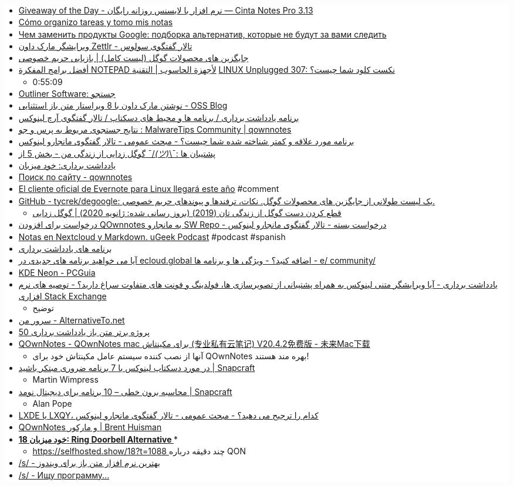 - [Giveaway of the Day - نرم افزار با لایسنس روزانه رایگان &#8212; Cinta Notes Pro 3.13](https://www.giveawayoftheday.com/cinta-notes-pro-3-13/#comment-623682)
- [Cómo organizo tareas y tomo mis notas](https://colaboratorio.net/javierinsitu/program/2019/organizo-tareas-tomo-notas/)
- [Чем заменить продукты Google: подборка альтернатив, которые не будут за вами следить](https://tproger.ru/digest/list-of-alternatives-to-google-products/#16)
- [ویرایشگر مارک داون Zettlr - تالار گفتگوی سولوس](https://discuss.getsol.us/d/2120-zettlr-markdown-editor/2)
- [جایگزین های محصولات گوگل (لیست کامل) | بازیابی حریم خصوصی](https://restoreprivacy.com/google-alternatives/)
- [أفضل برامج المفكرة NOTEPAD لأجهزة الحاسوب | التقنية](https://www.th3tec.com/الأفضلtop/أفضل-برامج-المفكرة-notepad-لأجهزة-الحاسوب.html) [LINUX Unplugged 307: نکست کلود شما چیست؟](https://linuxunplugged.com/307)
    - 0:55:09
- [Outliner Software: جستجو](https://www.outlinersoftware.com/search/index/qownnotes)
- [نوشتن مارک داون با 8 ویراستار متن باز استثنایی - OSS Blog](https://www.ossblog.org/markdown-editors/)
- [برنامه یادداشت برداری / برنامه ها و محیط های دسکتاپ / تالار گفتگوی آرچ لینوکس](https://bbs.archlinux.org/viewtopic.php?id=228115)
- [نتایج جستجوی مربوط به پرس و جو : MalwareTips Community | qownnotes](https://malwaretips.com/search/137933/?q=qownnotes&o=relevance)
- [برنامه مورد علاقه و کمتر شناخته شده شما چیست؟ - مبحث عمومی - تالار گفتگوی مانجارو لینوکس](https://forum.manjaro.org/t/favorite-lesser-known-apps/57320/400)
- [گوگل زدایی از زندگی من - بخش 5 از ¯/_(ツ)_\¯: پشتیبان ها](https://blog.rogs.me/2019/11/27/de-google-my-life-part-5-of-_-tu-_-backups/)
- [یادداشت برداری: خود میزبان](https://www.reddit.com/r/selfhosted/comments/erb7kj/taking_notes/)
- [Поиск по сайту - qownnotes](https://www.linux.org.ru/search.jsp?q=qownnotes&range=ALL&interval=ALL&user=&_usertopic=on)
- [El cliente oficial de Evernote para Linux llegará este año](https://www.muylinux.com/2020/01/20/cliente-oficial-evernote-para-linux/) #comment
- [GitHub - tycrek/degoogle: یک لیست طولانی از جایگزین های محصولات گوگل. نکات، ترفندها و پیوندهای حریم خصوصی.](https://github.com/tycrek/degoogle)
    - [قطع کردن دست گوگل از زندگی تان (2019) (بروز رسانی شده: ژانویه 2020) | گوگل زدایی](https://degoogle.jmoore.dev/)
- [درخواست برای افزودن QOwnnotes به مانجارو SW Repo - درخواست بسته - تالار گفتگوی مانجارو لینوکس](https://forum.manjaro.org/t/request-to-add-qownnotes-to-manjaro-sw-repo/97630)
- [Notas en Nextcloud y Markdown. uGeek Podcast](https://ugeek.github.io//post/2017-02-15-notas-en-nextcloud-y-markdown.html) #podcast #spanish
- [برنامه های یادداشت برداری](https://atarnotes.com/forum/index.php?topic=190238.0)
- [آیا می خواهید برنامه های جدیدی در ecloud.global اضافه کنید؟ - ویژگی ها و برنامه ها - e/ community/](https://community.e.foundation/t/adding-new-apps-at-ecloud-global/12404/9)
- [KDE Neon - PCGuia](https://www.pcguia.pt/2019/07/kde-neon/)
- [یادداشت برداری - آیا ویرایشگر متنی لینوکس به همراه پشتیبانی از تصویرسازی ها، فولدینگ و فونت های متفاوت سراغ دارید؟  - توصیه های نرم افزاری Stack Exchange](https://softwarerecs.stackexchange.com/questions/72663/linux-text-editor-with-su)
    - توضیح
- [سرور من - AlternativeTo.net](https://alternativeto.net/list/8220/my-server)
- [50 پروژه برتر متن باز یادداشت برداری](https://awesomeopensource.com/projects/note-taking)
- [QOwnNotes  - QOwnNotes mac برای مکینتاش (专业私有云笔记) V20.4.2免费版 - 未来Mac下载](https://mac.orsoon.com/Mac/164313.html)
    - آنها از نصب کننده سیستم عامل مکینتاش خود برای QOwnNotes بهره مند هستند!
- [در مورد دسکتاپ لینوکس با 7 برنامه ضروری مبتکر باشید | Snapcraft](https://snapcraft.io/blog/get-productive-on-the-linux-desktop-with-7-essential-apps)
    - Martin Wimpress
- [محاسبه برون خطی – 10 برنامه برای دیجیتال نومد | Snapcraft](https://snapcraft.io/blog/offline-computing-10-apps-for-the-digital-nomad)
    - Alan Pope
- [LXDE یا LXQY، کدام را ترجیح می دهید؟ - مبحث عمومی - تالار گفتگوی مانجارو لینوکس](https://forum.manjaro.org/t/lxde-vs-lxqt-which-is-better/76943/8)
- [QOwnNotes و مارکور | Brent Huisman](https://brent.huisman.pl/qownnotes-and-markor/)
- **[خود میزبان 18: Ring Doorbell Alternative ](https://selfhosted.show/18)***
    - [https://selfhosted.show/18?t=1088 ](https://selfhosted.show/18?t=1088) چند دقیقه درباره QON
- [/s/ - بهترین نرم افزار متن باز برای ویندوز](https://2ch.hk/s/res/2764147.html)
- [/s/ - Ищу программу...](https://2ch.hk/s/res/2127464.html#2766133)